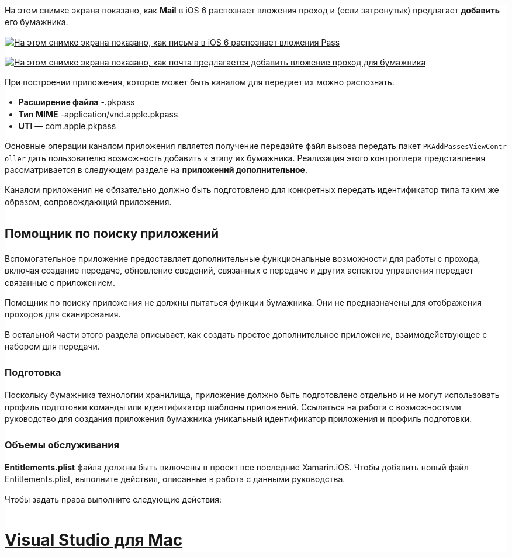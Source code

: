 
На этом снимке экрана показано, как **Mail** в iOS 6 распознает вложения проход и (если затронутых) предлагает **добавить** его бумажника.

 [![](passkit-images/image22.png "На этом снимке экрана показано, как письма в iOS 6 распознает вложения Pass")](passkit-images/image22.png#lightbox)

 [![](passkit-images/image23.png "На этом снимке экрана показано, как почта предлагается добавить вложение проход для бумажника")](passkit-images/image23.png#lightbox)

При построении приложения, которое может быть каналом для передает их можно распознать.

-  **Расширение файла** -.pkpass
-  **Тип MIME** -application/vnd.apple.pkpass
-  **UTI** — com.apple.pkpass


Основные операции каналом приложения является получение передайте файл вызова передать пакет `PKAddPassesViewController` дать пользователю возможность добавить к этапу их бумажника. Реализация этого контроллера представления рассматривается в следующем разделе на **приложений дополнительное**.

Каналом приложения не обязательно должно быть подготовлено для конкретных передать идентификатор типа таким же образом, сопровождающий приложения.

## <a name="companion-applications"></a>Помощник по поиску приложений

Вспомогательное приложение предоставляет дополнительные функциональные возможности для работы с прохода, включая создание передаче, обновление сведений, связанных с передаче и других аспектов управления передает связанные с приложением.

Помощник по поиску приложения не должны пытаться функции бумажника. Они не предназначены для отображения проходов для сканирования.

В остальной части этого раздела описывает, как создать простое дополнительное приложение, взаимодействующее с набором для передачи.

### <a name="provisioning"></a>Подготовка

Поскольку бумажника технологии хранилища, приложение должно быть подготовлено отдельно и не могут использовать профиль подготовки команды или идентификатор шаблоны приложений. Ссылаться на [работа с возможностями](~/ios/deploy-test/provisioning/capabilities/wallet-capabilities.md) руководство для создания приложения бумажника уникальный идентификатор приложения и профиль подготовки.

### <a name="entitlements"></a>Объемы обслуживания

**Entitlements.plist** файла должны быть включены в проект все последние Xamarin.iOS. Чтобы добавить новый файл Entitlements.plist, выполните действия, описанные в [работа с данными](~/ios/deploy-test/provisioning/entitlements.md) руководства.

Чтобы задать права выполните следующие действия:

# <a name="visual-studio-for-mactabvsmac"></a>[Visual Studio для Mac](#tab/vsmac)
